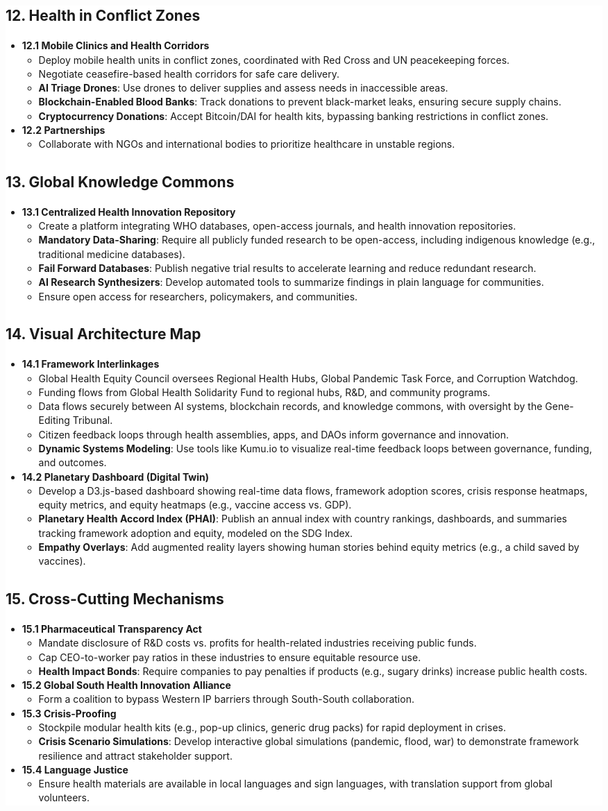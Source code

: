 ## 12. Health in Conflict Zones
   - **12.1 Mobile Clinics and Health Corridors**
     - Deploy mobile health units in conflict zones, coordinated with Red Cross and UN peacekeeping forces.
     - Negotiate ceasefire-based health corridors for safe care delivery.
     - **AI Triage Drones**: Use drones to deliver supplies and assess needs in inaccessible areas.
     - **Blockchain-Enabled Blood Banks**: Track donations to prevent black-market leaks, ensuring secure supply chains.
     - **Cryptocurrency Donations**: Accept Bitcoin/DAI for health kits, bypassing banking restrictions in conflict zones.
   - **12.2 Partnerships**
     - Collaborate with NGOs and international bodies to prioritize healthcare in unstable regions.

## 13. Global Knowledge Commons
   - **13.1 Centralized Health Innovation Repository**
     - Create a platform integrating WHO databases, open-access journals, and health innovation repositories.
     - **Mandatory Data-Sharing**: Require all publicly funded research to be open-access, including indigenous knowledge (e.g., traditional medicine databases).
     - **Fail Forward Databases**: Publish negative trial results to accelerate learning and reduce redundant research.
     - **AI Research Synthesizers**: Develop automated tools to summarize findings in plain language for communities.
     - Ensure open access for researchers, policymakers, and communities.

## 14. Visual Architecture Map
   - **14.1 Framework Interlinkages**
     - Global Health Equity Council oversees Regional Health Hubs, Global Pandemic Task Force, and Corruption Watchdog.
     - Funding flows from Global Health Solidarity Fund to regional hubs, R&D, and community programs.
     - Data flows securely between AI systems, blockchain records, and knowledge commons, with oversight by the Gene-Editing Tribunal.
     - Citizen feedback loops through health assemblies, apps, and DAOs inform governance and innovation.
     - **Dynamic Systems Modeling**: Use tools like Kumu.io to visualize real-time feedback loops between governance, funding, and outcomes.
   - **14.2 Planetary Dashboard (Digital Twin)**
     - Develop a D3.js-based dashboard showing real-time data flows, framework adoption scores, crisis response heatmaps, equity metrics, and equity heatmaps (e.g., vaccine access vs. GDP).
     - **Planetary Health Accord Index (PHAI)**: Publish an annual index with country rankings, dashboards, and summaries tracking framework adoption and equity, modeled on the SDG Index.
     - **Empathy Overlays**: Add augmented reality layers showing human stories behind equity metrics (e.g., a child saved by vaccines).

## 15. Cross-Cutting Mechanisms
   - **15.1 Pharmaceutical Transparency Act**
     - Mandate disclosure of R&D costs vs. profits for health-related industries receiving public funds.
     - Cap CEO-to-worker pay ratios in these industries to ensure equitable resource use.
     - **Health Impact Bonds**: Require companies to pay penalties if products (e.g., sugary drinks) increase public health costs.
   - **15.2 Global South Health Innovation Alliance**
     - Form a coalition to bypass Western IP barriers through South-South collaboration.
   - **15.3 Crisis-Proofing**
     - Stockpile modular health kits (e.g., pop-up clinics, generic drug packs) for rapid deployment in crises.
     - **Crisis Scenario Simulations**: Develop interactive global simulations (pandemic, flood, war) to demonstrate framework resilience and attract stakeholder support.
   - **15.4 Language Justice**
     - Ensure health materials are available in local languages and sign languages, with translation support from global volunteers.